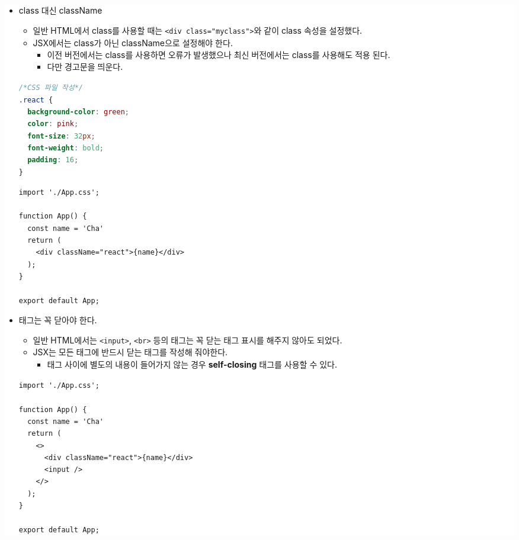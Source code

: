 

- class 대신 className

  - 일반 HTML에서 class를 사용할 때는 `<div class="myclass">`와 같이 class 속성을 설정했다.
  - JSX에서는 class가 아닌 className으로 설정해야 한다.
    - 이전 버전에서는 class를 사용하면 오류가 발생했으나 최신 버전에서는 class를 사용해도 적용 된다.
    - 다만 경고문을 띄운다.

  ```css
  /*CSS 파일 작성*/
  .react {
    background-color: green;
    color: pink;
    font-size: 32px;
    font-weight: bold;
    padding: 16;
  }
  ```

  ```react
  import './App.css';
  
  function App() {
    const name = 'Cha'
    return (
      <div className="react">{name}</div>
    );
  }
  
  export default App;
  ```

  

- 태그는 꼭 닫아야 한다.

  - 일반 HTML에서는 `<input>`, `<br>` 등의 태그는 꼭 닫는 태그 표시를 해주지 않아도 되었다.
  - JSX는 모든 태그에 반드시 닫는 태그를 작성해 줘야한다.
    - 태그 사이에 별도의 내용이 들어가지 않는 경우 **self-closing** 태그를 사용할 수 있다.

  ```react
  import './App.css';
  
  function App() {
    const name = 'Cha'
    return (
      <>
        <div className="react">{name}</div>
        <input />
      </>
    );
  }
  
  export default App;
  ```
